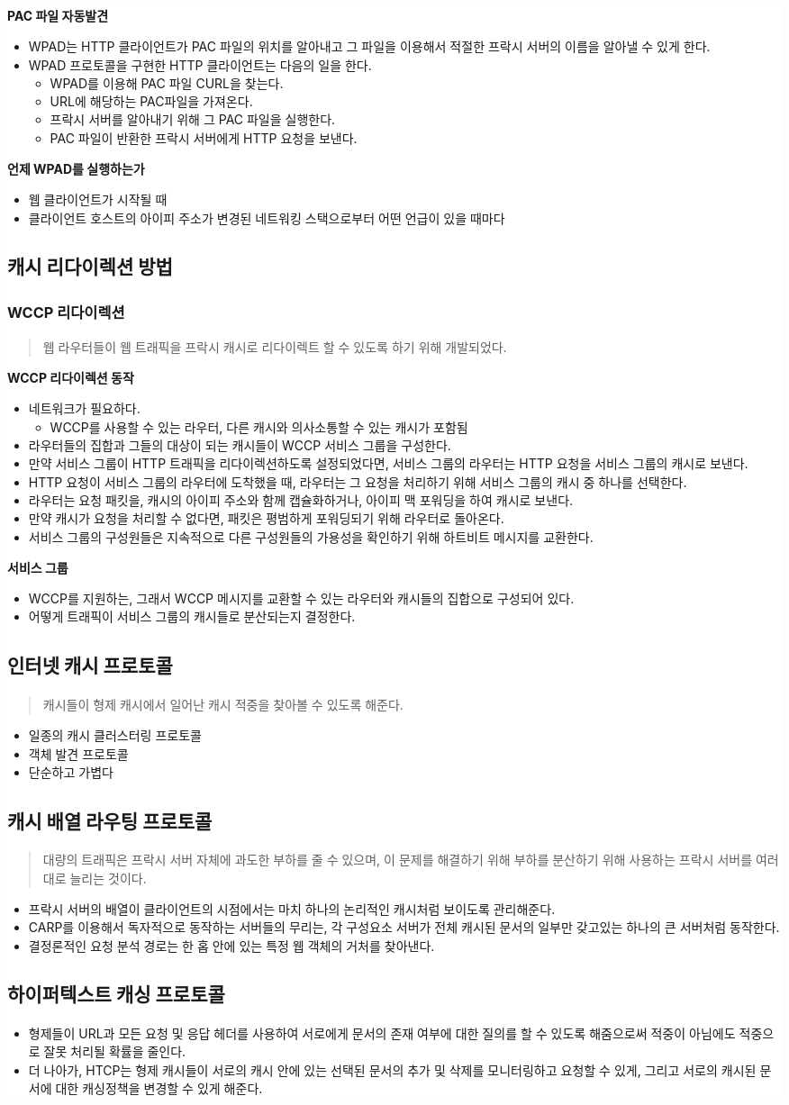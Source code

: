 **PAC 파일 자동발견**

- WPAD는 HTTP 클라이언트가 PAC 파일의 위치를 알아내고 그 파일을 이용해서 적절한 프락시 서버의 이름을 알아낼 수 있게 한다.
- WPAD 프로토콜을 구현한 HTTP 클라이언트는 다음의 일을 한다.
    - WPAD를 이용해 PAC 파일 CURL을 찾는다.
    - URL에 해당하는 PAC파일을 가져온다.
    - 프락시 서버를 알아내기 위해 그 PAC 파일을 실행한다.
    - PAC 파일이 반환한 프락시 서버에게 HTTP 요청을 보낸다.

**언제 WPAD를 실행하는가**

- 웹 클라이언트가 시작될 때
- 클라이언트 호스트의 아이피 주소가 변경된 네트워킹 스택으로부터 어떤 언급이 있을 때마다

## 캐시 리다이렉션 방법

### WCCP 리다이렉션

> 웹 라우터들이 웹 트래픽을 프락시 캐시로 리다이렉트 할 수 있도록 하기 위해 개발되었다.
> 

**WCCP 리다이렉션 동작**

- 네트워크가 필요하다.
    - WCCP를 사용할 수 있는 라우터, 다른 캐시와 의사소통할 수 있는 캐시가 포함됨
- 라우터들의 집합과 그들의 대상이 되는 캐시들이 WCCP 서비스 그룹을 구성한다.
- 만약 서비스 그룹이 HTTP 트래픽을 리다이렉션하도록 설정되었다면, 서비스 그룹의 라우터는 HTTP 요청을 서비스 그룹의 캐시로 보낸다.
- HTTP 요청이 서비스 그룹의 라우터에 도착했을 때, 라우터는 그 요청을 처리하기 위해 서비스 그룹의 캐시 중 하나를 선택한다.
- 라우터는 요청 패킷을, 캐시의 아이피 주소와 함께 캡슐화하거나, 아이피 맥 포워딩을 하여 캐시로 보낸다.
- 만약 캐시가 요청을 처리할 수 없다면, 패킷은 평범하게 포워딩되기 위해 라우터로 돌아온다.
- 서비스 그룹의 구성원들은 지속적으로 다른 구성원들의 가용성을 확인하기 위해 하트비트 메시지를 교환한다.

**서비스 그룹**

- WCCP를 지원하는, 그래서 WCCP 메시지를 교환할 수 있는 라우터와 캐시들의 집합으로 구성되어 있다.
- 어떻게 트래픽이 서비스 그룹의 캐시들로 분산되는지 결정한다.

## 인터넷 캐시 프로토콜

> 캐시들이 형제 캐시에서 일어난 캐시 적중을 찾아볼 수 있도록 해준다.
> 
- 일종의 캐시 클러스터링 프로토콜
- 객체 발견 프로토콜
- 단순하고 가볍다

## 캐시 배열 라우팅 프로토콜

> 대량의 트래픽은 프락시 서버 자체에 과도한 부하를 줄 수 있으며, 이 문제를 해결하기 위해 부하를 분산하기 위해 사용하는 프락시 서버를 여러 대로 늘리는 것이다.
> 
- 프락시 서버의 배열이 클라이언트의 시점에서는 마치 하나의 논리적인 캐시처럼 보이도록 관리해준다.
- CARP를 이용해서 독자적으로 동작하는 서버들의 무리는, 각 구성요소 서버가 전체 캐시된 문서의 일부만 갖고있는 하나의 큰 서버처럼 동작한다.
- 결정론적인 요청 분석 경로는 한 홉 안에 있는 특정 웹 객체의 거처를 찾아낸다.

## 하이퍼텍스트 캐싱 프로토콜

- 형제들이 URL과 모든 요청 및 응답 헤더를 사용하여 서로에게 문서의 존재 여부에 대한 질의를 할 수 있도록 해줌으로써 적중이 아님에도 적중으로 잘못 처리될 확률을 줄인다.
- 더 나아가, HTCP는 형제 캐시들이 서로의 캐시 안에 있는 선택된 문서의 추가 및 삭제를 모니터링하고 요청할 수 있게, 그리고 서로의 캐시된 문서에 대한 캐싱정책을 변경할 수 있게 해준다.